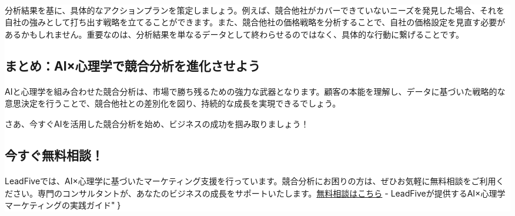 分析結果を基に、具体的なアクションプランを策定しましょう。例えば、競合他社がカバーできていないニーズを発見した場合、それを自社の強みとして打ち出す戦略を立てることができます。また、競合他社の価格戦略を分析することで、自社の価格設定を見直す必要があるかもしれません。重要なのは、分析結果を単なるデータとして終わらせるのではなく、具体的な行動に繋げることです。


## まとめ：AI×心理学で競合分析を進化させよう

AIと心理学を組み合わせた競合分析は、市場で勝ち残るための強力な武器となります。顧客の本能を理解し、データに基づいた戦略的な意思決定を行うことで、競合他社との差別化を図り、持続的な成長を実現できるでしょう。

さあ、今すぐAIを活用した競合分析を始め、ビジネスの成功を掴み取りましょう！


## 今すぐ無料相談！

LeadFiveでは、AI×心理学に基づいたマーケティング支援を行っています。競合分析にお困りの方は、ぜひお気軽に無料相談をご利用ください。専門のコンサルタントが、あなたのビジネスの成長をサポートいたします。[無料相談はこちら](架空のURL) - LeadFiveが提供するAI×心理学マーケティングの実践ガイド"
}
</script>
